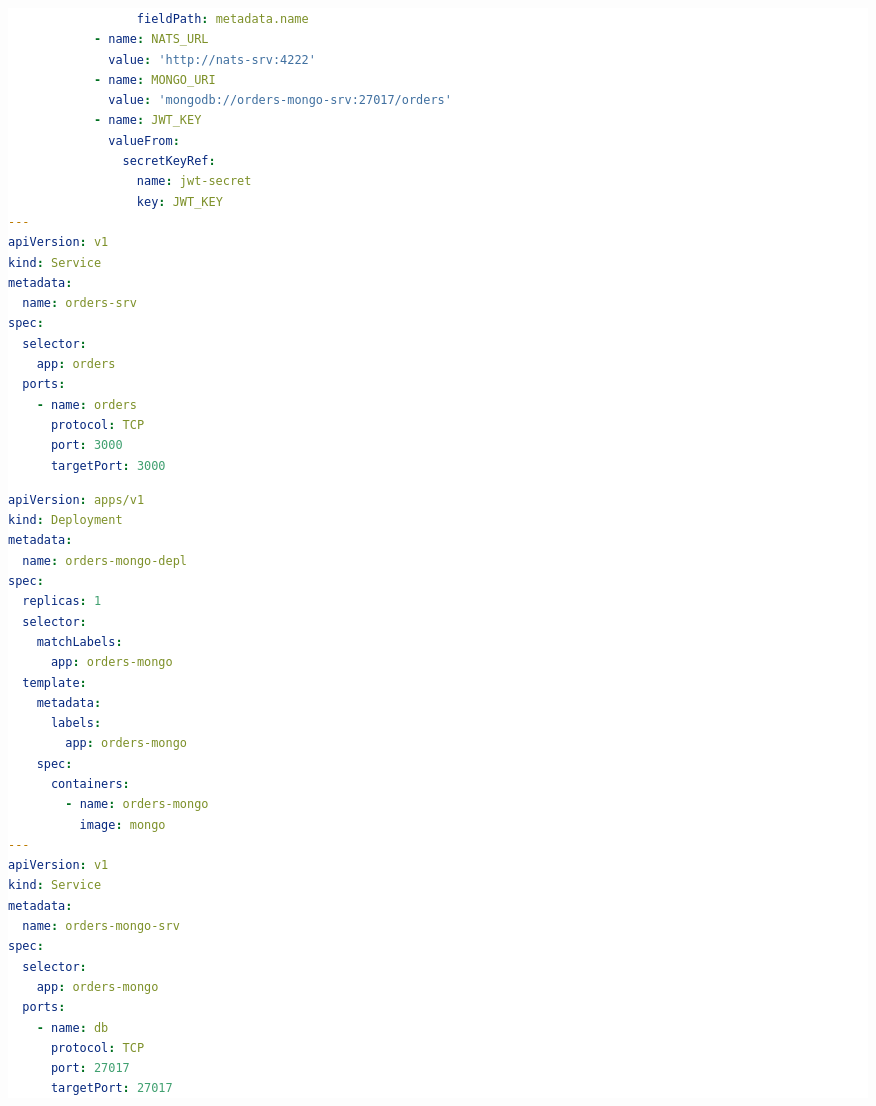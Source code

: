 ```yaml
                  fieldPath: metadata.name
            - name: NATS_URL
              value: 'http://nats-srv:4222'
            - name: MONGO_URI
              value: 'mongodb://orders-mongo-srv:27017/orders'
            - name: JWT_KEY
              valueFrom:
                secretKeyRef:
                  name: jwt-secret
                  key: JWT_KEY
---
apiVersion: v1
kind: Service
metadata:
  name: orders-srv
spec:
  selector:
    app: orders
  ports:
    - name: orders
      protocol: TCP
      port: 3000
      targetPort: 3000
```

```yaml
apiVersion: apps/v1
kind: Deployment
metadata:
  name: orders-mongo-depl
spec:
  replicas: 1
  selector:
    matchLabels:
      app: orders-mongo
  template:
    metadata:
      labels:
        app: orders-mongo
    spec:
      containers:
        - name: orders-mongo
          image: mongo
---
apiVersion: v1
kind: Service
metadata:
  name: orders-mongo-srv
spec:
  selector:
    app: orders-mongo
  ports:
    - name: db
      protocol: TCP
      port: 27017
      targetPort: 27017
```
